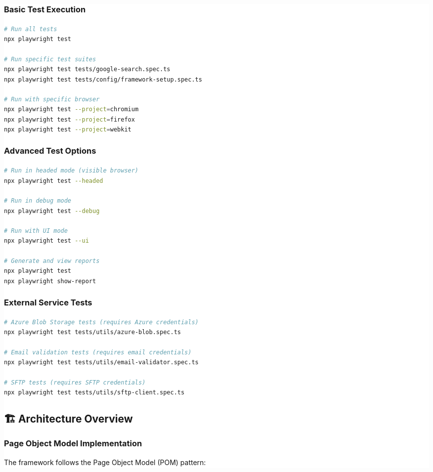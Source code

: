 ### Basic Test Execution

```bash
# Run all tests
npx playwright test

# Run specific test suites
npx playwright test tests/google-search.spec.ts
npx playwright test tests/config/framework-setup.spec.ts

# Run with specific browser
npx playwright test --project=chromium
npx playwright test --project=firefox
npx playwright test --project=webkit
```

### Advanced Test Options

```bash
# Run in headed mode (visible browser)
npx playwright test --headed

# Run in debug mode
npx playwright test --debug

# Run with UI mode
npx playwright test --ui

# Generate and view reports
npx playwright test
npx playwright show-report
```

### External Service Tests

```bash
# Azure Blob Storage tests (requires Azure credentials)
npx playwright test tests/utils/azure-blob.spec.ts

# Email validation tests (requires email credentials)
npx playwright test tests/utils/email-validator.spec.ts

# SFTP tests (requires SFTP credentials)
npx playwright test tests/utils/sftp-client.spec.ts
```

## 🏗️ Architecture Overview

### Page Object Model Implementation

The framework follows the Page Object Model (POM) pattern:
